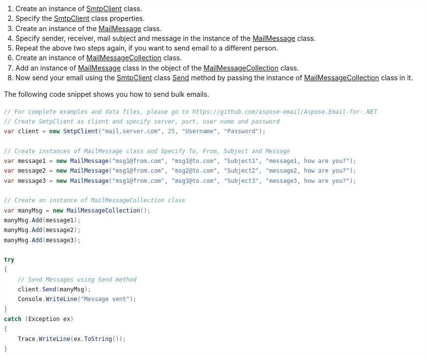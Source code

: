1. Create an instance of [SmtpClient](https://reference.aspose.com/email/net/aspose.email.clients.smtp/smtpclient/) class.
2. Specify the [SmtpClient](https://reference.aspose.com/email/net/aspose.email.clients.smtp/smtpclient/) class properties.
3. Create an instance of the [MailMessage](https://reference.aspose.com/email/net/aspose.email/mailmessage/) class.
4. Specify sender, receiver, mail subject and message in the instance of the [MailMessage](https://reference.aspose.com/email/net/aspose.email/mailmessage/) class.
5. Repeat the above two steps again, if you want to send email to a different person.
6. Create an instance of [MailMessageCollection](https://reference.aspose.com/email/net/aspose.email/mailmessagecollection/) class.
7. Add an instance of [MailMessage](https://reference.aspose.com/email/net/aspose.email/mailmessage/) class in the object of the [MailMessageCollection](https://reference.aspose.com/email/net/aspose.email/mailmessagecollection/) class.
8. Now send your email using the [SmtpClient](https://reference.aspose.com/email/net/aspose.email.clients.smtp/smtpclient/) class [Send](https://reference.aspose.com/email/net/aspose.email.clients.smtp/smtpclient/send/#send/) method by passing the instance of [MailMessageCollection](https://reference.aspose.com/email/net/aspose.email/mailmessagecollection/) class in it.

The following code snippet shows you how to send bulk emails.

```csharp
// For complete examples and data files, please go to https://github.com/aspose-email/Aspose.Email-for-.NET
// Create SmtpClient as client and specify server, port, user name and password
var client = new SmtpClient("mail.server.com", 25, "Username", "Password");

// Create instances of MailMessage class and Specify To, From, Subject and Message
var message1 = new MailMessage("msg1@from.com", "msg1@to.com", "Subject1", "message1, how are you?");
var message2 = new MailMessage("msg1@from.com", "msg2@to.com", "Subject2", "message2, how are you?");
var message3 = new MailMessage("msg1@from.com", "msg3@to.com", "Subject3", "message3, how are you?");

// Create an instance of MailMessageCollection class
var manyMsg = new MailMessageCollection();
manyMsg.Add(message1);
manyMsg.Add(message2);
manyMsg.Add(message3);

try
{
    // Send Messages using Send method
    client.Send(manyMsg);                
    Console.WriteLine("Message sent");
}
catch (Exception ex)
{
    Trace.WriteLine(ex.ToString());
}
```
